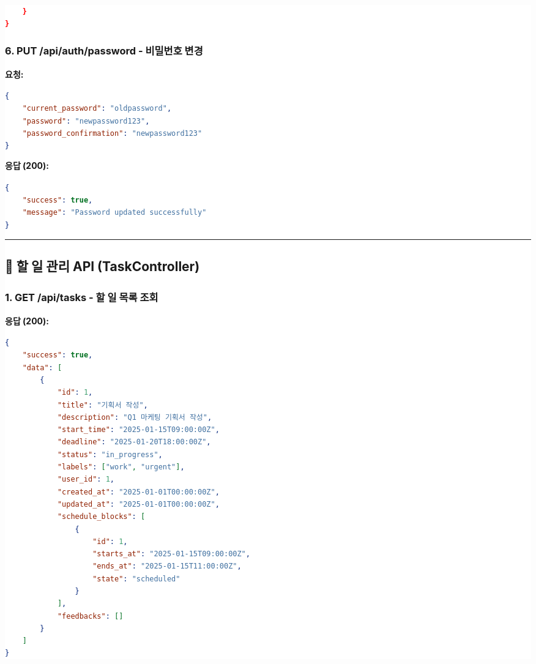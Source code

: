 ```json
    }
}
```

### 6. PUT /api/auth/password - 비밀번호 변경

**요청:**
```json
{
    "current_password": "oldpassword",
    "password": "newpassword123",
    "password_confirmation": "newpassword123"
}
```

**응답 (200):**
```json
{
    "success": true,
    "message": "Password updated successfully"
}
```

---

## 📝 할 일 관리 API (TaskController)

### 1. GET /api/tasks - 할 일 목록 조회

**응답 (200):**
```json
{
    "success": true,
    "data": [
        {
            "id": 1,
            "title": "기획서 작성",
            "description": "Q1 마케팅 기획서 작성",
            "start_time": "2025-01-15T09:00:00Z",
            "deadline": "2025-01-20T18:00:00Z",
            "status": "in_progress",
            "labels": ["work", "urgent"],
            "user_id": 1,
            "created_at": "2025-01-01T00:00:00Z",
            "updated_at": "2025-01-01T00:00:00Z",
            "schedule_blocks": [
                {
                    "id": 1,
                    "starts_at": "2025-01-15T09:00:00Z",
                    "ends_at": "2025-01-15T11:00:00Z",
                    "state": "scheduled"
                }
            ],
            "feedbacks": []
        }
    ]
}
```
